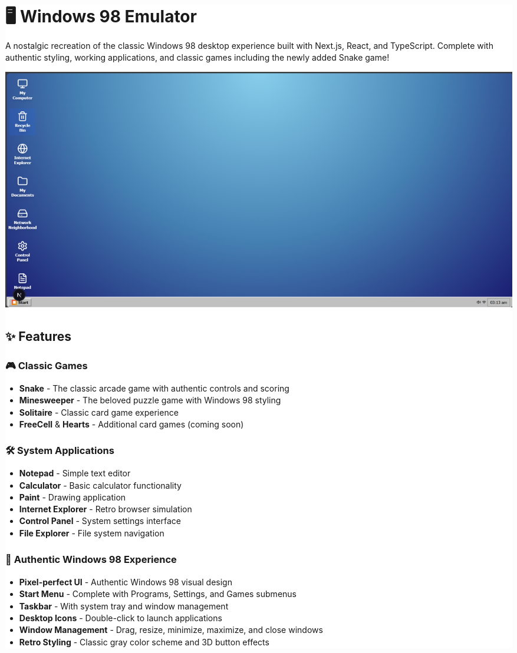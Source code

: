 # 🖥️ Windows 98 Emulator

A nostalgic recreation of the classic Windows 98 desktop experience built with Next.js, React, and TypeScript. Complete with authentic styling, working applications, and classic games including the newly added Snake game!

![Windows 98 Desktop](screenshots/windows98-desktop.png)

## ✨ Features

### 🎮 **Classic Games**
- **Snake** - The classic arcade game with authentic controls and scoring
- **Minesweeper** - The beloved puzzle game with Windows 98 styling
- **Solitaire** - Classic card game experience
- **FreeCell** & **Hearts** - Additional card games (coming soon)

### 🛠️ **System Applications**
- **Notepad** - Simple text editor
- **Calculator** - Basic calculator functionality
- **Paint** - Drawing application
- **Internet Explorer** - Retro browser simulation
- **Control Panel** - System settings interface
- **File Explorer** - File system navigation

### 🎨 **Authentic Windows 98 Experience**
- **Pixel-perfect UI** - Authentic Windows 98 visual design
- **Start Menu** - Complete with Programs, Settings, and Games submenus
- **Taskbar** - With system tray and window management
- **Desktop Icons** - Double-click to launch applications
- **Window Management** - Drag, resize, minimize, maximize, and close windows
- **Retro Styling** - Classic gray color scheme and 3D button effects
